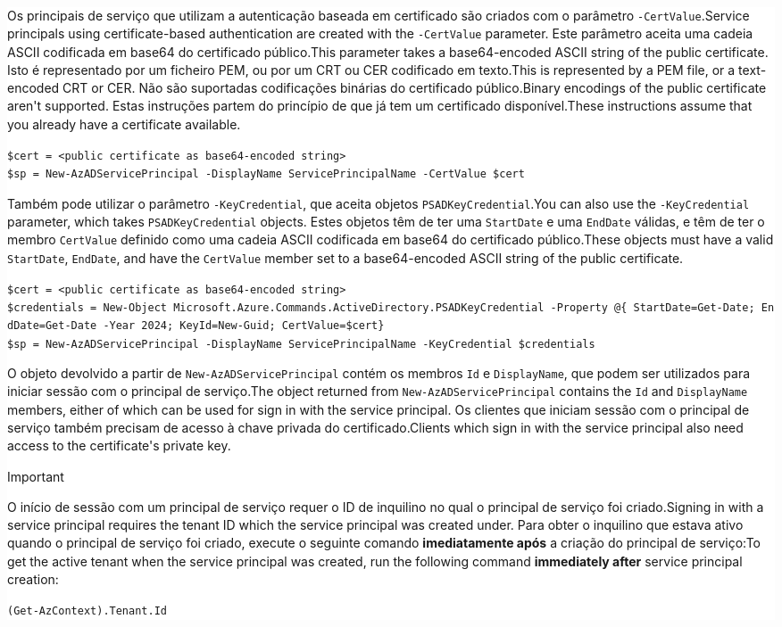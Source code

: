 <span data-ttu-id="0a973-132">Os principais de serviço que utilizam a autenticação baseada em certificado são criados com o parâmetro `-CertValue`.</span><span class="sxs-lookup"><span data-stu-id="0a973-132">Service principals using certificate-based authentication are created with the `-CertValue` parameter.</span></span> <span data-ttu-id="0a973-133">Este parâmetro aceita uma cadeia ASCII codificada em base64 do certificado público.</span><span class="sxs-lookup"><span data-stu-id="0a973-133">This parameter takes a base64-encoded ASCII string of the public certificate.</span></span> <span data-ttu-id="0a973-134">Isto é representado por um ficheiro PEM, ou por um CRT ou CER codificado em texto.</span><span class="sxs-lookup"><span data-stu-id="0a973-134">This is represented by a PEM file, or a text-encoded CRT or CER.</span></span> <span data-ttu-id="0a973-135">Não são suportadas codificações binárias do certificado público.</span><span class="sxs-lookup"><span data-stu-id="0a973-135">Binary encodings of the public certificate aren't supported.</span></span> <span data-ttu-id="0a973-136">Estas instruções partem do princípio de que já tem um certificado disponível.</span><span class="sxs-lookup"><span data-stu-id="0a973-136">These instructions assume that you already have a certificate available.</span></span>

```azurepowershell-interactive
$cert = <public certificate as base64-encoded string>
$sp = New-AzADServicePrincipal -DisplayName ServicePrincipalName -CertValue $cert
```

<span data-ttu-id="0a973-137">Também pode utilizar o parâmetro `-KeyCredential`, que aceita objetos `PSADKeyCredential`.</span><span class="sxs-lookup"><span data-stu-id="0a973-137">You can also use the `-KeyCredential` parameter, which takes `PSADKeyCredential` objects.</span></span> <span data-ttu-id="0a973-138">Estes objetos têm de ter uma `StartDate` e uma `EndDate` válidas, e têm de ter o membro `CertValue` definido como uma cadeia ASCII codificada em base64 do certificado público.</span><span class="sxs-lookup"><span data-stu-id="0a973-138">These objects must have a valid `StartDate`, `EndDate`, and have the `CertValue` member set to a base64-encoded ASCII string of the public certificate.</span></span>

```azurepowershell-interactive
$cert = <public certificate as base64-encoded string>
$credentials = New-Object Microsoft.Azure.Commands.ActiveDirectory.PSADKeyCredential -Property @{ StartDate=Get-Date; EndDate=Get-Date -Year 2024; KeyId=New-Guid; CertValue=$cert}
$sp = New-AzADServicePrincipal -DisplayName ServicePrincipalName -KeyCredential $credentials
```

<span data-ttu-id="0a973-139">O objeto devolvido a partir de `New-AzADServicePrincipal` contém os membros `Id` e `DisplayName`, que podem ser utilizados para iniciar sessão com o principal de serviço.</span><span class="sxs-lookup"><span data-stu-id="0a973-139">The object returned from `New-AzADServicePrincipal` contains the `Id` and `DisplayName` members, either of which can be used for sign in with the service principal.</span></span> <span data-ttu-id="0a973-140">Os clientes que iniciam sessão com o principal de serviço também precisam de acesso à chave privada do certificado.</span><span class="sxs-lookup"><span data-stu-id="0a973-140">Clients which sign in with the service principal also need access to the certificate's private key.</span></span>

> [!IMPORTANT]
>
> <span data-ttu-id="0a973-141">O início de sessão com um principal de serviço requer o ID de inquilino no qual o principal de serviço foi criado.</span><span class="sxs-lookup"><span data-stu-id="0a973-141">Signing in with a service principal requires the tenant ID which the service principal was created under.</span></span> <span data-ttu-id="0a973-142">Para obter o inquilino que estava ativo quando o principal de serviço foi criado, execute o seguinte comando __imediatamente após__ a criação do principal de serviço:</span><span class="sxs-lookup"><span data-stu-id="0a973-142">To get the active tenant when the service principal was created, run the following command __immediately after__ service principal creation:</span></span>
>
> ```azurepowershell-interactive
> (Get-AzContext).Tenant.Id
> ```
